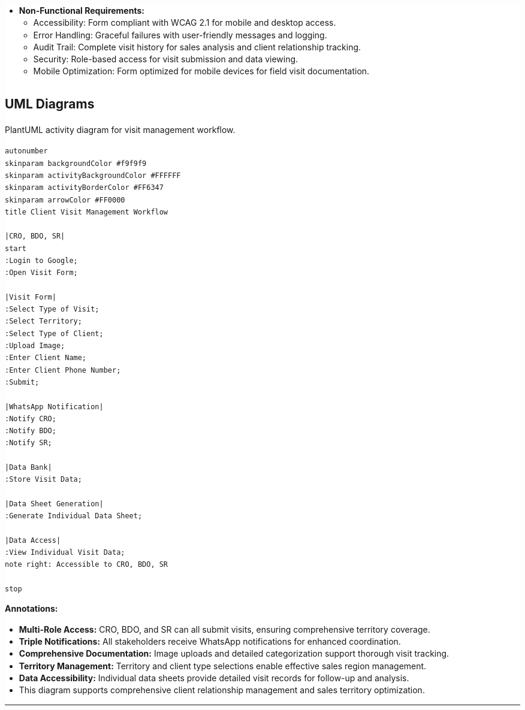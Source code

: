 - **Non-Functional Requirements:**
  - Accessibility: Form compliant with WCAG 2.1 for mobile and desktop access.
  - Error Handling: Graceful failures with user-friendly messages and logging.
  - Audit Trail: Complete visit history for sales analysis and client relationship tracking.
  - Security: Role-based access for visit submission and data viewing.
  - Mobile Optimization: Form optimized for mobile devices for field visit documentation.

## UML Diagrams
PlantUML activity diagram for visit management workflow.

```plantuml
autonumber
skinparam backgroundColor #f9f9f9
skinparam activityBackgroundColor #FFFFFF
skinparam activityBorderColor #FF6347
skinparam arrowColor #FF0000
title Client Visit Management Workflow

|CRO, BDO, SR|
start
:Login to Google;
:Open Visit Form;

|Visit Form|
:Select Type of Visit;
:Select Territory;
:Select Type of Client;
:Upload Image;
:Enter Client Name;
:Enter Client Phone Number;
:Submit;

|WhatsApp Notification|
:Notify CRO;
:Notify BDO;
:Notify SR;

|Data Bank|
:Store Visit Data;

|Data Sheet Generation|
:Generate Individual Data Sheet;

|Data Access|
:View Individual Visit Data;
note right: Accessible to CRO, BDO, SR

stop
```

**Annotations:**
- **Multi-Role Access:** CRO, BDO, and SR can all submit visits, ensuring comprehensive territory coverage.
- **Triple Notifications:** All stakeholders receive WhatsApp notifications for enhanced coordination.
- **Comprehensive Documentation:** Image uploads and detailed categorization support thorough visit tracking.
- **Territory Management:** Territory and client type selections enable effective sales region management.
- **Data Accessibility:** Individual data sheets provide detailed visit records for follow-up and analysis.
- This diagram supports comprehensive client relationship management and sales territory optimization.

---